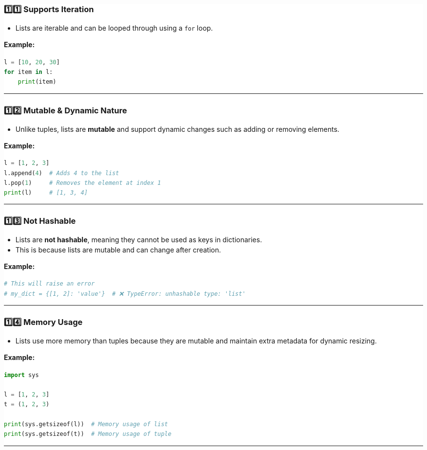 
### 1️⃣1️⃣ **Supports Iteration**
- Lists are iterable and can be looped through using a `for` loop.

**Example:**
```python
l = [10, 20, 30]
for item in l:
    print(item)
```

---

### 1️⃣2️⃣ **Mutable & Dynamic Nature**
- Unlike tuples, lists are **mutable** and support dynamic changes such as adding or removing elements.

**Example:**
```python
l = [1, 2, 3]
l.append(4)  # Adds 4 to the list
l.pop(1)     # Removes the element at index 1
print(l)     # [1, 3, 4]
```

---

### 1️⃣3️⃣ **Not Hashable**
- Lists are **not hashable**, meaning they cannot be used as keys in dictionaries.
- This is because lists are mutable and can change after creation.

**Example:**
```python
# This will raise an error
# my_dict = {[1, 2]: 'value'}  # ❌ TypeError: unhashable type: 'list'
```

---

### 1️⃣4️⃣ **Memory Usage**
- Lists use more memory than tuples because they are mutable and maintain extra metadata for dynamic resizing.

**Example:**
```python
import sys

l = [1, 2, 3]
t = (1, 2, 3)

print(sys.getsizeof(l))  # Memory usage of list
print(sys.getsizeof(t))  # Memory usage of tuple
```

---
